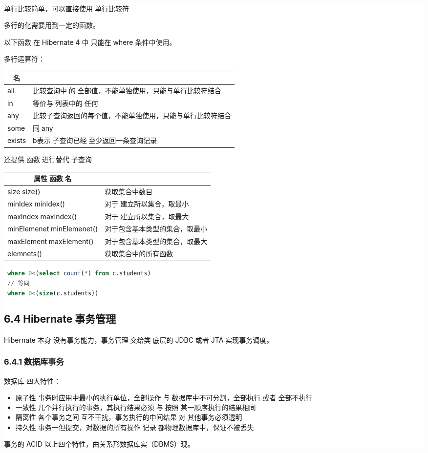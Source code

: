单行比较简单，可以直接使用  单行比较符

多行的化需要用到一定的函数。

以下函数 在 Hibernate 4 中 只能在 where 条件中使用。

多行运算符：

| 名     |                                                            |
| ------ | ---------------------------------------------------------- |
| all    | 比较查询中 的 全部值，不能单独使用，只能与单行比较符结合   |
| in     | 等价与 列表中的 任何                                       |
| any    | 比较子查询返回的每个值，不能单独使用，只能与单行比较符结合 |
| some   | 同 any                                                     |
| exists | b表示 子查询已经 至少返回一条查询记录                      |

还提供 函数 进行替代 子查询

| 属性 函数 名              |                                |
| ------------------------- | ------------------------------ |
| size size()               | 获取集合中数目                 |
| minIdex minIdex()         | 对于 建立所以集合，取最小      |
| maxIndex maxIndex()       | 对于 建立所以集合，取最大      |
| minElemenet minElemenet() | 对于包含基本类型的集合，取最小 |
| maxElement maxElement()   | 对于包含基本类型的集合，取最大 |
| elemnets()                | 获取集合中的所有函数           |

```sql
 where 0<(select count(*) from c.students)
 // 等同
 where 0<(size(c.students))
```

## 6.4 Hibernate 事务管理

Hibernate 本身 没有事务能力，事务管理 交给类 底层的 JDBC 或者 JTA 实现事务调度。

### 6.4.1  数据库事务

数据库 四大特性：

+ 原子性   事务时应用中最小的执行单位，全部操作 与 数据库中不可分割，全部执行 或者 全部不执行
+ 一致性   几个并行执行的事务，其执行结果必须 与 按照 某一顺序执行的结果相同
+ 隔离性  各个事务之间 互不干扰，事务执行的中间结果 对 其他事务必须透明
+ 持久性   事务一但提交，对数据的所有操作 记录 都物理数据库中，保证不被丢失

事务的 ACID 以上四个特性，由关系形数据库实（DBMS）现。
